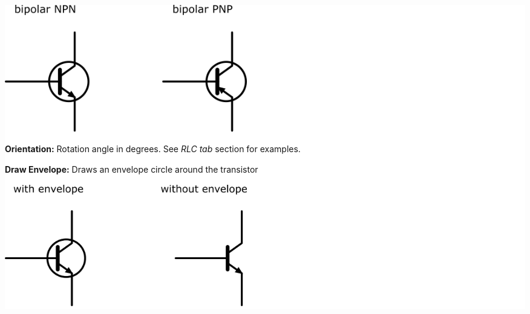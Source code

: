 <img src="docs/images/BJT_types.png" width="400px"/>


**Orientation:** Rotation angle in degrees. See *RLC tab* section for examples.

**Draw Envelope:** Draws an envelope circle around the transistor

<img src="docs/images/BJT_envelope.png" width="400px"/>

